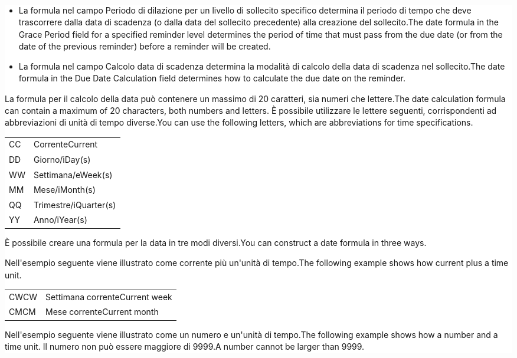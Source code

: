 -   <span data-ttu-id="8b145-254">La formula nel campo Periodo di dilazione per un livello di sollecito specifico determina il periodo di tempo che deve trascorrere dalla data di scadenza (o dalla data del sollecito precedente) alla creazione del sollecito.</span><span class="sxs-lookup"><span data-stu-id="8b145-254">The date formula in the Grace Period field for a specified reminder level determines the period of time that must pass from the due date (or from the date of the previous reminder) before a reminder will be created.</span></span>  

-   <span data-ttu-id="8b145-255">La formula nel campo Calcolo data di scadenza determina la modalità di calcolo della data di scadenza nel sollecito.</span><span class="sxs-lookup"><span data-stu-id="8b145-255">The date formula in the Due Date Calculation field determines how to calculate the due date on the reminder.</span></span>  

 <span data-ttu-id="8b145-256">La formula per il calcolo della data può contenere un massimo di 20 caratteri, sia numeri che lettere.</span><span class="sxs-lookup"><span data-stu-id="8b145-256">The date calculation formula can contain a maximum of 20 characters, both numbers and letters.</span></span> <span data-ttu-id="8b145-257">È possibile utilizzare le lettere seguenti, corrispondenti ad abbreviazioni di unità di tempo diverse.</span><span class="sxs-lookup"><span data-stu-id="8b145-257">You can use the following letters, which are abbreviations for time specifications.</span></span>  

|||  
|-|-|  
|<span data-ttu-id="8b145-258">C</span><span class="sxs-lookup"><span data-stu-id="8b145-258">C</span></span>|<span data-ttu-id="8b145-259">Corrente</span><span class="sxs-lookup"><span data-stu-id="8b145-259">Current</span></span>|  
|<span data-ttu-id="8b145-260">D</span><span class="sxs-lookup"><span data-stu-id="8b145-260">D</span></span>|<span data-ttu-id="8b145-261">Giorno/i</span><span class="sxs-lookup"><span data-stu-id="8b145-261">Day(s)</span></span>|  
|<span data-ttu-id="8b145-262">W</span><span class="sxs-lookup"><span data-stu-id="8b145-262">W</span></span>|<span data-ttu-id="8b145-263">Settimana/e</span><span class="sxs-lookup"><span data-stu-id="8b145-263">Week(s)</span></span>|  
|<span data-ttu-id="8b145-264">M</span><span class="sxs-lookup"><span data-stu-id="8b145-264">M</span></span>|<span data-ttu-id="8b145-265">Mese/i</span><span class="sxs-lookup"><span data-stu-id="8b145-265">Month(s)</span></span>|  
|<span data-ttu-id="8b145-266">Q</span><span class="sxs-lookup"><span data-stu-id="8b145-266">Q</span></span>|<span data-ttu-id="8b145-267">Trimestre/i</span><span class="sxs-lookup"><span data-stu-id="8b145-267">Quarter(s)</span></span>|  
|<span data-ttu-id="8b145-268">Y</span><span class="sxs-lookup"><span data-stu-id="8b145-268">Y</span></span>|<span data-ttu-id="8b145-269">Anno/i</span><span class="sxs-lookup"><span data-stu-id="8b145-269">Year(s)</span></span>|  

 <span data-ttu-id="8b145-270">È possibile creare una formula per la data in tre modi diversi.</span><span class="sxs-lookup"><span data-stu-id="8b145-270">You can construct a date formula in three ways.</span></span>  

 <span data-ttu-id="8b145-271">Nell'esempio seguente viene illustrato come corrente più un'unità di tempo.</span><span class="sxs-lookup"><span data-stu-id="8b145-271">The following example shows how current plus a time unit.</span></span>  

|||  
|-|-|  
|<span data-ttu-id="8b145-272">CW</span><span class="sxs-lookup"><span data-stu-id="8b145-272">CW</span></span>|<span data-ttu-id="8b145-273">Settimana corrente</span><span class="sxs-lookup"><span data-stu-id="8b145-273">Current week</span></span>|  
|<span data-ttu-id="8b145-274">CM</span><span class="sxs-lookup"><span data-stu-id="8b145-274">CM</span></span>|<span data-ttu-id="8b145-275">Mese corrente</span><span class="sxs-lookup"><span data-stu-id="8b145-275">Current month</span></span>|  

 <span data-ttu-id="8b145-276">Nell'esempio seguente viene illustrato come un numero e un'unità di tempo.</span><span class="sxs-lookup"><span data-stu-id="8b145-276">The following example shows how a number and a time unit.</span></span> <span data-ttu-id="8b145-277">Il numero non può essere maggiore di 9999.</span><span class="sxs-lookup"><span data-stu-id="8b145-277">A number cannot be larger than 9999.</span></span>  
